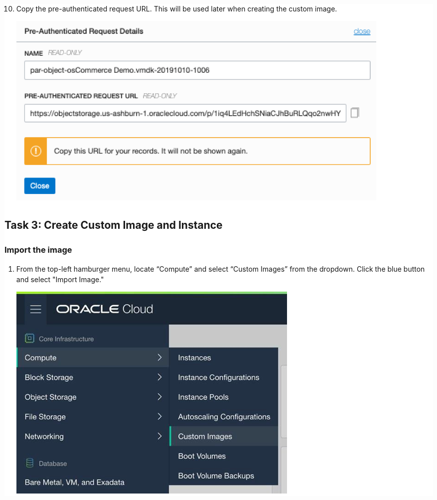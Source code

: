 10. Copy the pre-authenticated request URL. This will be used later when creating the custom image.

    ![](./images/34.png "")

## Task 3: Create Custom Image and Instance

### **Import the image**

1. From the top-left hamburger menu, locate “Compute” and select “Custom Images” from the
dropdown. Click the blue button and select "Import Image."

    ![](./images/35.png "")